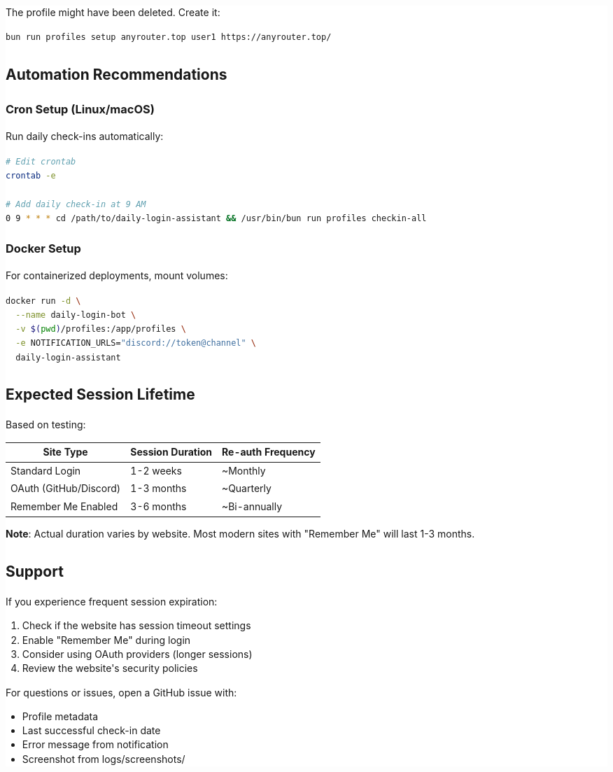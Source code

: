The profile might have been deleted. Create it:

```bash
bun run profiles setup anyrouter.top user1 https://anyrouter.top/
```

## Automation Recommendations

### Cron Setup (Linux/macOS)

Run daily check-ins automatically:

```bash
# Edit crontab
crontab -e

# Add daily check-in at 9 AM
0 9 * * * cd /path/to/daily-login-assistant && /usr/bin/bun run profiles checkin-all
```

### Docker Setup

For containerized deployments, mount volumes:

```bash
docker run -d \
  --name daily-login-bot \
  -v $(pwd)/profiles:/app/profiles \
  -e NOTIFICATION_URLS="discord://token@channel" \
  daily-login-assistant
```

## Expected Session Lifetime

Based on testing:

| Site Type | Session Duration | Re-auth Frequency |
|-----------|------------------|-------------------|
| Standard Login | 1-2 weeks | ~Monthly |
| OAuth (GitHub/Discord) | 1-3 months | ~Quarterly |
| Remember Me Enabled | 3-6 months | ~Bi-annually |

**Note**: Actual duration varies by website. Most modern sites with "Remember Me" will last 1-3 months.

## Support

If you experience frequent session expiration:

1. Check if the website has session timeout settings
2. Enable "Remember Me" during login
3. Consider using OAuth providers (longer sessions)
4. Review the website's security policies

For questions or issues, open a GitHub issue with:
- Profile metadata
- Last successful check-in date
- Error message from notification
- Screenshot from logs/screenshots/
